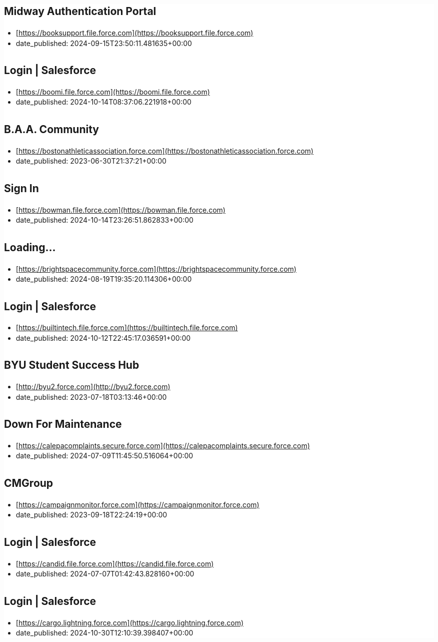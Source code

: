 ## Midway Authentication Portal
 - [https://booksupport.file.force.com](https://booksupport.file.force.com)
 - date_published: 2024-09-15T23:50:11.481635+00:00

 ## Login | Salesforce
 - [https://boomi.file.force.com](https://boomi.file.force.com)
 - date_published: 2024-10-14T08:37:06.221918+00:00

 ## B.A.A. Community
 - [https://bostonathleticassociation.force.com](https://bostonathleticassociation.force.com)
 - date_published: 2023-06-30T21:37:21+00:00

 ## Sign In
 - [https://bowman.file.force.com](https://bowman.file.force.com)
 - date_published: 2024-10-14T23:26:51.862833+00:00

 ## Loading...
 - [https://brightspacecommunity.force.com](https://brightspacecommunity.force.com)
 - date_published: 2024-08-19T19:35:20.114306+00:00

 ## Login | Salesforce
 - [https://builtintech.file.force.com](https://builtintech.file.force.com)
 - date_published: 2024-10-12T22:45:17.036591+00:00

 ## BYU Student Success Hub
 - [http://byu2.force.com](http://byu2.force.com)
 - date_published: 2023-07-18T03:13:46+00:00

 ## Down For Maintenance
 - [https://calepacomplaints.secure.force.com](https://calepacomplaints.secure.force.com)
 - date_published: 2024-07-09T11:45:50.516064+00:00

 ## CMGroup
 - [https://campaignmonitor.force.com](https://campaignmonitor.force.com)
 - date_published: 2023-09-18T22:24:19+00:00

 ## Login | Salesforce
 - [https://candid.file.force.com](https://candid.file.force.com)
 - date_published: 2024-07-07T01:42:43.828160+00:00

 ## Login | Salesforce
 - [https://cargo.lightning.force.com](https://cargo.lightning.force.com)
 - date_published: 2024-10-30T12:10:39.398407+00:00
